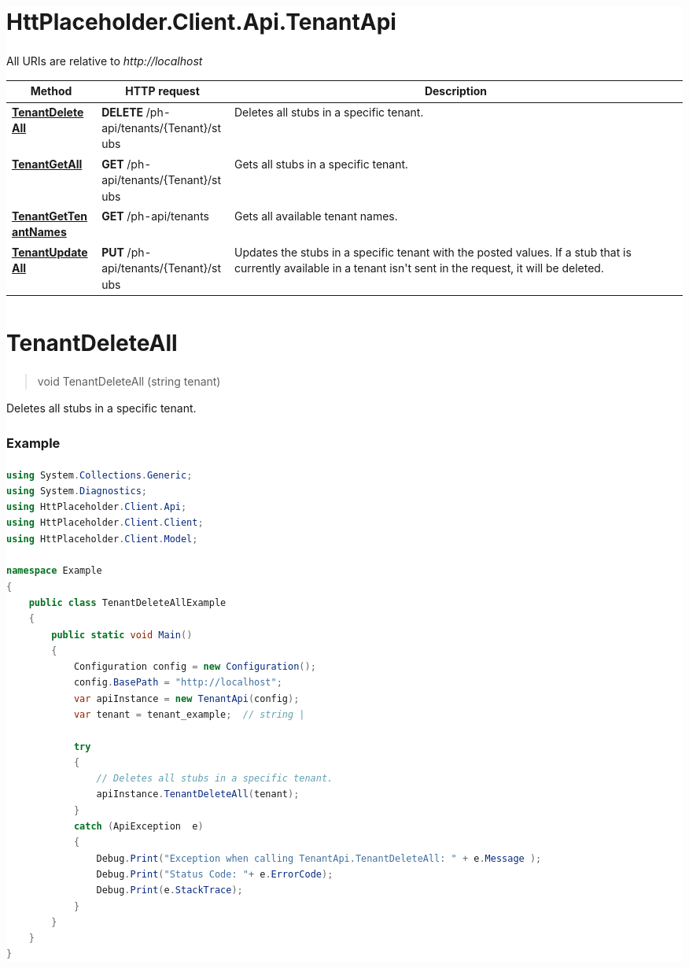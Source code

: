 # HttPlaceholder.Client.Api.TenantApi

All URIs are relative to *http://localhost*

Method | HTTP request | Description
------------- | ------------- | -------------
[**TenantDeleteAll**](TenantApi.md#tenantdeleteall) | **DELETE** /ph-api/tenants/{Tenant}/stubs | Deletes all stubs in a specific tenant.
[**TenantGetAll**](TenantApi.md#tenantgetall) | **GET** /ph-api/tenants/{Tenant}/stubs | Gets all stubs in a specific tenant.
[**TenantGetTenantNames**](TenantApi.md#tenantgettenantnames) | **GET** /ph-api/tenants | Gets all available tenant names.
[**TenantUpdateAll**](TenantApi.md#tenantupdateall) | **PUT** /ph-api/tenants/{Tenant}/stubs | Updates the stubs in a specific tenant with the posted values. If a stub that is currently available in a tenant isn&#39;t sent in the request, it will be deleted.


<a name="tenantdeleteall"></a>
# **TenantDeleteAll**
> void TenantDeleteAll (string tenant)

Deletes all stubs in a specific tenant.

### Example
```csharp
using System.Collections.Generic;
using System.Diagnostics;
using HttPlaceholder.Client.Api;
using HttPlaceholder.Client.Client;
using HttPlaceholder.Client.Model;

namespace Example
{
    public class TenantDeleteAllExample
    {
        public static void Main()
        {
            Configuration config = new Configuration();
            config.BasePath = "http://localhost";
            var apiInstance = new TenantApi(config);
            var tenant = tenant_example;  // string | 

            try
            {
                // Deletes all stubs in a specific tenant.
                apiInstance.TenantDeleteAll(tenant);
            }
            catch (ApiException  e)
            {
                Debug.Print("Exception when calling TenantApi.TenantDeleteAll: " + e.Message );
                Debug.Print("Status Code: "+ e.ErrorCode);
                Debug.Print(e.StackTrace);
            }
        }
    }
}
```
